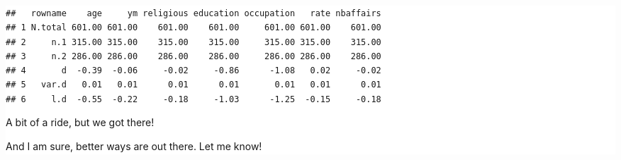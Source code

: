 ```
##   rowname    age     ym religious education occupation   rate nbaffairs
## 1 N.total 601.00 601.00    601.00    601.00     601.00 601.00    601.00
## 2     n.1 315.00 315.00    315.00    315.00     315.00 315.00    315.00
## 3     n.2 286.00 286.00    286.00    286.00     286.00 286.00    286.00
## 4       d  -0.39  -0.06     -0.02     -0.86      -1.08   0.02     -0.02
## 5   var.d   0.01   0.01      0.01      0.01       0.01   0.01      0.01
## 6     l.d  -0.55  -0.22     -0.18     -1.03      -1.25  -0.15     -0.18
```


A bit of a ride, but we got there!

And I am sure, better ways are out there. Let me know!
